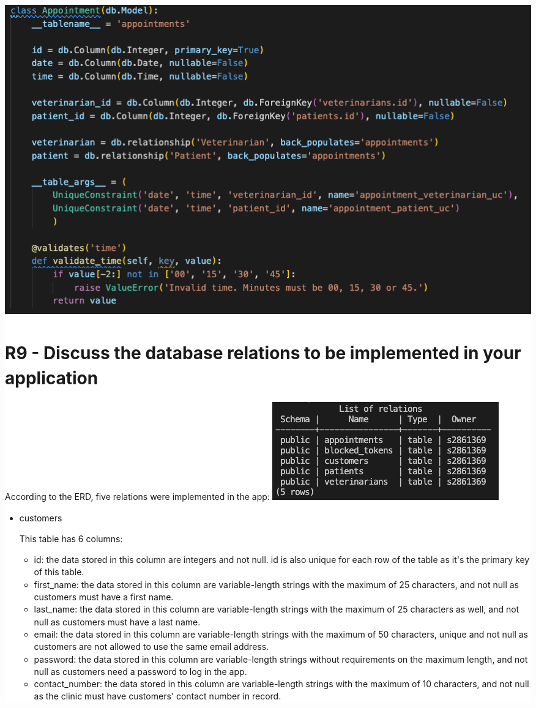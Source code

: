 ![appointment](docs/appointment.png)

# R9 - Discuss the database relations to be implemented in your application

According to the ERD, five relations were implemented in the app:
![relations](docs/list%20of%20relations.png)

- customers
  
  This table has 6 columns: 
  - id: the data stored in this column are integers and not null. id is also unique for each row of the table as it's the primary key of this table.
  - first_name: the data stored in this column are variable-length strings with the maximum of 25 characters, and not null as customers must have a first name.
  - last_name: the data stored in this column are variable-length strings with the maximum of 25 characters as well, and not null as customers must have a last name.
  - email: the data stored in this column are variable-length strings with the maximum of 50 characters, unique and not null as customers are not allowed to use the same email address.
  - password: the data stored in this column are variable-length strings without requirements on the maximum length, and not null as customers need a password to log in the app.
  - contact_number: the data stored in this column are variable-length strings with the maximum of 10 characters, and not null as the clinic must have customers' contact number in record.
  